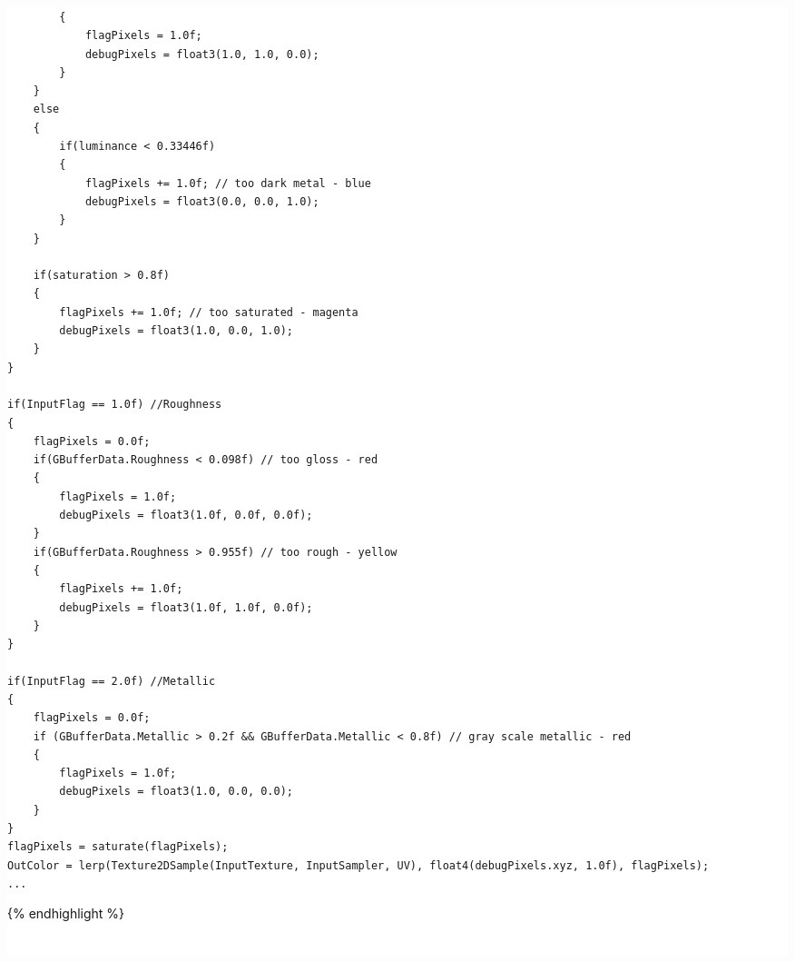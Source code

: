             {
                flagPixels = 1.0f;
                debugPixels = float3(1.0, 1.0, 0.0);
            }
        }
        else
        {
            if(luminance < 0.33446f)
            {
                flagPixels += 1.0f; // too dark metal - blue
                debugPixels = float3(0.0, 0.0, 1.0); 
            }
        }

        if(saturation > 0.8f)
        {
            flagPixels += 1.0f; // too saturated - magenta
            debugPixels = float3(1.0, 0.0, 1.0);
        }
    }

    if(InputFlag == 1.0f) //Roughness
    {
        flagPixels = 0.0f;
        if(GBufferData.Roughness < 0.098f) // too gloss - red
        {
            flagPixels = 1.0f;
            debugPixels = float3(1.0f, 0.0f, 0.0f);
        }
        if(GBufferData.Roughness > 0.955f) // too rough - yellow
        {
            flagPixels += 1.0f;
            debugPixels = float3(1.0f, 1.0f, 0.0f); 
        }
    }    

    if(InputFlag == 2.0f) //Metallic
    {
        flagPixels = 0.0f;
        if (GBufferData.Metallic > 0.2f && GBufferData.Metallic < 0.8f) // gray scale metallic - red
        {
            flagPixels = 1.0f;
            debugPixels = float3(1.0, 0.0, 0.0);
        } 
    }
    flagPixels = saturate(flagPixels);
    OutColor = lerp(Texture2DSample(InputTexture, InputSampler, UV), float4(debugPixels.xyz, 1.0f), flagPixels);
    ...

{% endhighlight %}

<br />
